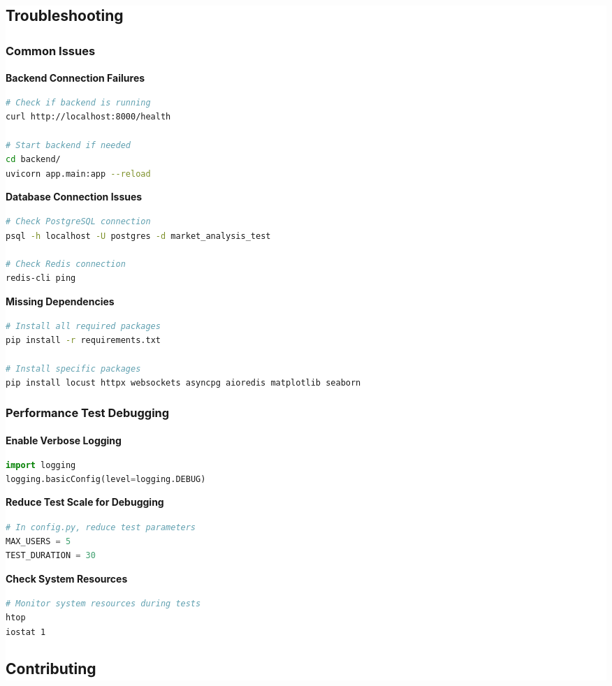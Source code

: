## Troubleshooting

### Common Issues

**Backend Connection Failures**
```bash
# Check if backend is running
curl http://localhost:8000/health

# Start backend if needed
cd backend/
uvicorn app.main:app --reload
```

**Database Connection Issues**
```bash
# Check PostgreSQL connection
psql -h localhost -U postgres -d market_analysis_test

# Check Redis connection
redis-cli ping
```

**Missing Dependencies**
```bash
# Install all required packages
pip install -r requirements.txt

# Install specific packages
pip install locust httpx websockets asyncpg aioredis matplotlib seaborn
```

### Performance Test Debugging

**Enable Verbose Logging**
```python
import logging
logging.basicConfig(level=logging.DEBUG)
```

**Reduce Test Scale for Debugging**
```python
# In config.py, reduce test parameters
MAX_USERS = 5
TEST_DURATION = 30
```

**Check System Resources**
```bash
# Monitor system resources during tests
htop
iostat 1
```

## Contributing
